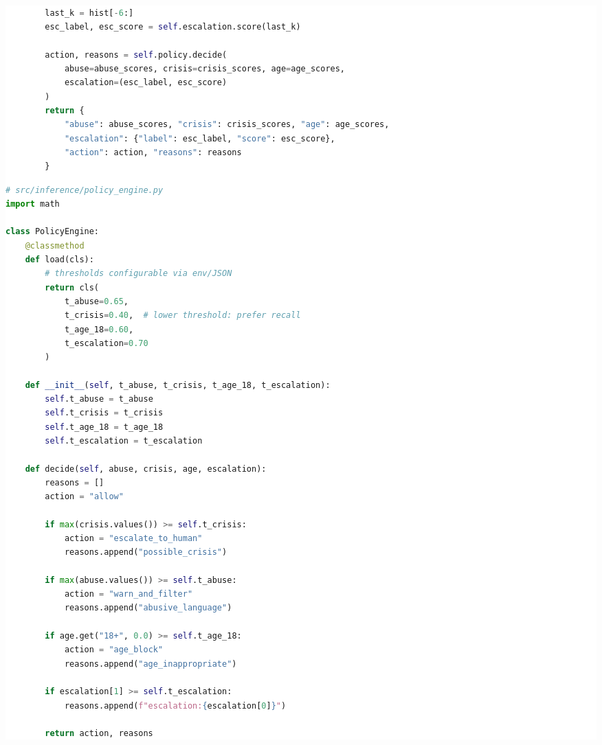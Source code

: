 ```python
        last_k = hist[-6:]
        esc_label, esc_score = self.escalation.score(last_k)

        action, reasons = self.policy.decide(
            abuse=abuse_scores, crisis=crisis_scores, age=age_scores,
            escalation=(esc_label, esc_score)
        )
        return {
            "abuse": abuse_scores, "crisis": crisis_scores, "age": age_scores,
            "escalation": {"label": esc_label, "score": esc_score},
            "action": action, "reasons": reasons
        }
```

```python
# src/inference/policy_engine.py
import math

class PolicyEngine:
    @classmethod
    def load(cls):
        # thresholds configurable via env/JSON
        return cls(
            t_abuse=0.65,
            t_crisis=0.40,  # lower threshold: prefer recall
            t_age_18=0.60,
            t_escalation=0.70
        )

    def __init__(self, t_abuse, t_crisis, t_age_18, t_escalation):
        self.t_abuse = t_abuse
        self.t_crisis = t_crisis
        self.t_age_18 = t_age_18
        self.t_escalation = t_escalation

    def decide(self, abuse, crisis, age, escalation):
        reasons = []
        action = "allow"

        if max(crisis.values()) >= self.t_crisis:
            action = "escalate_to_human"
            reasons.append("possible_crisis")

        if max(abuse.values()) >= self.t_abuse:
            action = "warn_and_filter"
            reasons.append("abusive_language")

        if age.get("18+", 0.0) >= self.t_age_18:
            action = "age_block"
            reasons.append("age_inappropriate")

        if escalation[1] >= self.t_escalation:
            reasons.append(f"escalation:{escalation[0]}")

        return action, reasons
```
